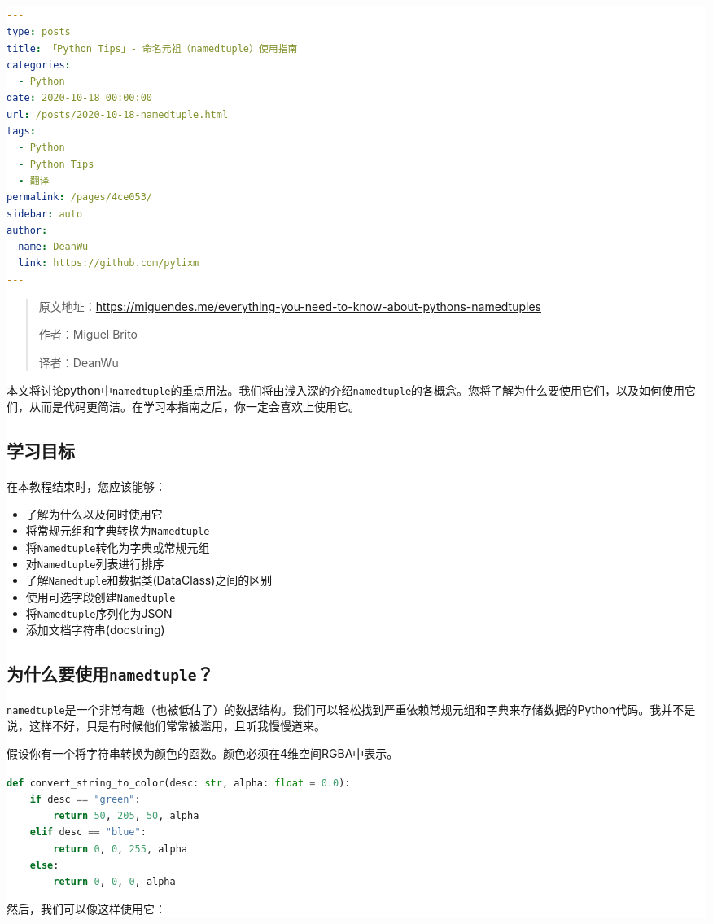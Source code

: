 ```yaml
---
type: posts
title: 「Python Tips」- 命名元祖（namedtuple）使用指南
categories: 
  - Python
date: 2020-10-18 00:00:00
url: /posts/2020-10-18-namedtuple.html
tags: 
  - Python
  - Python Tips
  - 翻译
permalink: /pages/4ce053/
sidebar: auto
author: 
  name: DeanWu
  link: https://github.com/pylixm
---
```


> 原文地址：https://miguendes.me/everything-you-need-to-know-about-pythons-namedtuples
> 
> 作者：Miguel Brito
> 
> 译者：DeanWu 

本文将讨论python中`namedtuple`的重点用法。我们将由浅入深的介绍`namedtuple`的各概念。您将了解为什么要使用它们，以及如何使用它们，从而是代码更简洁。在学习本指南之后，你一定会喜欢上使用它。


## 学习目标

在本教程结束时，您应该能够：

- 了解为什么以及何时使用它
- 将常规元组和字典转换为`Namedtuple`
- 将`Namedtuple`转化为字典或常规元组
- 对`Namedtuple`列表进行排序
- 了解`Namedtuple`和数据类(DataClass)之间的区别
- 使用可选字段创建`Namedtuple`
- 将`Namedtuple`序列化为JSON
- 添加文档字符串(docstring)


## 为什么要使用`namedtuple`？

`namedtuple`是一个非常有趣（也被低估了）的数据结构。我们可以轻松找到严重依赖常规元组和字典来存储数据的Python代码。我并不是说，这样不好，只是有时候他们常常被滥用，且听我慢慢道来。

假设你有一个将字符串转换为颜色的函数。颜色必须在4维空间RGBA中表示。

```python
def convert_string_to_color(desc: str, alpha: float = 0.0):
    if desc == "green":
        return 50, 205, 50, alpha
    elif desc == "blue":
        return 0, 0, 255, alpha
    else:
        return 0, 0, 0, alpha
```
然后，我们可以像这样使用它：
